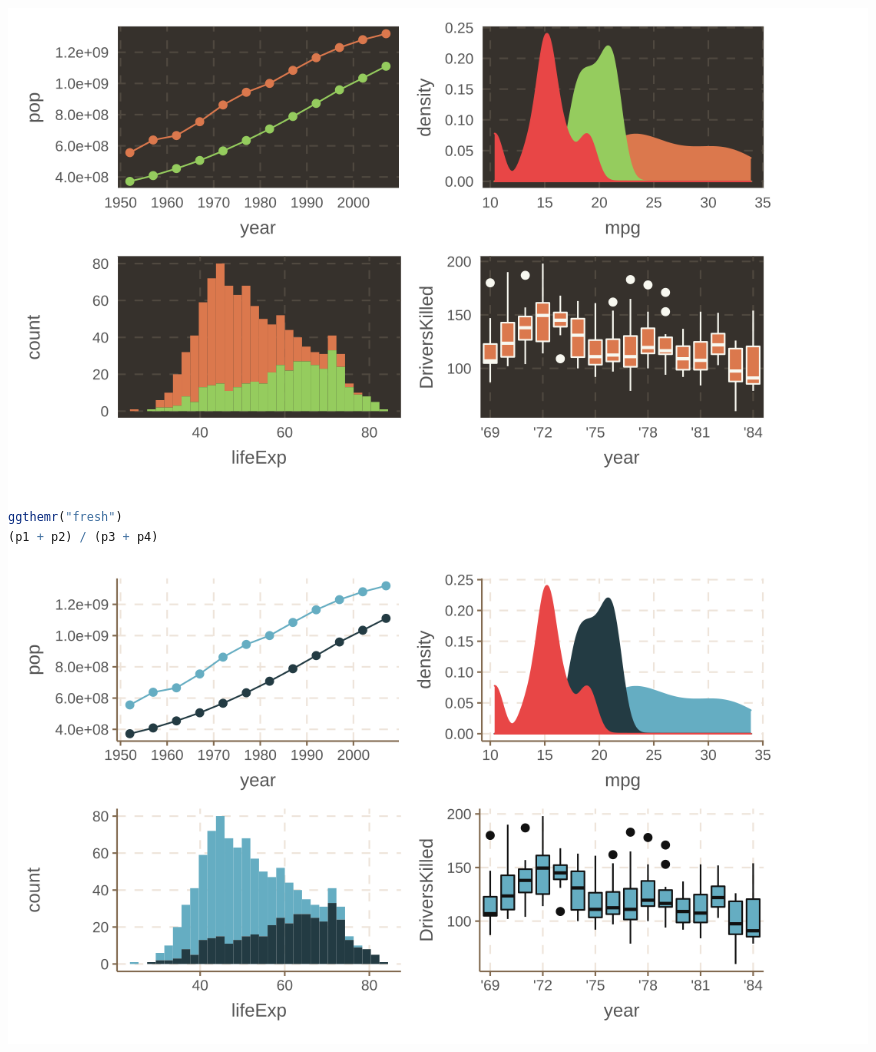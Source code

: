 <img src="ggthemr_files/figure-html/unnamed-chunk-11-1.svg" width="90%" />



```r
ggthemr("fresh")
(p1 + p2) / (p3 + p4)
```

<img src="ggthemr_files/figure-html/unnamed-chunk-12-1.svg" width="90%" />
